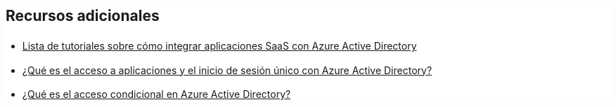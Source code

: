 ## <a name="additional-resources"></a>Recursos adicionales

- [Lista de tutoriales sobre cómo integrar aplicaciones SaaS con Azure Active Directory](https://docs.microsoft.com/azure/active-directory/active-directory-saas-tutorial-list)

- [¿Qué es el acceso a aplicaciones y el inicio de sesión único con Azure Active Directory?](https://docs.microsoft.com/azure/active-directory/active-directory-appssoaccess-whatis)

- [¿Qué es el acceso condicional en Azure Active Directory?](https://docs.microsoft.com/azure/active-directory/conditional-access/overview)